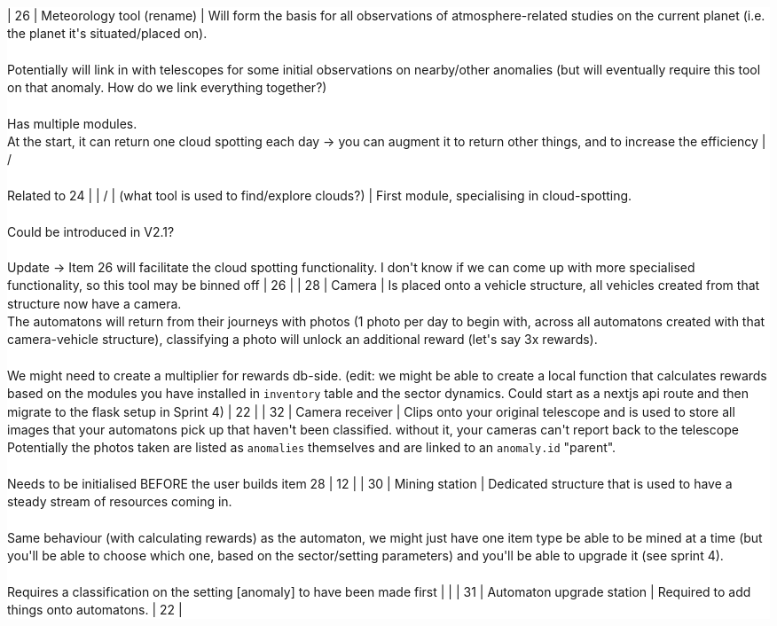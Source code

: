 | 26     | Meteorology tool (rename)                   | Will form the basis for all observations of atmosphere-related studies on the current planet (i.e. the planet it's situated/placed on).<br><br>Potentially will link in with telescopes for some initial observations on nearby/other anomalies (but will eventually require this tool on that anomaly. How do we link everything together?)<br><br>Has multiple modules.<br>At the start, it can return one cloud spotting each day -> you can augment it to return other things, and to increase the efficiency                                                                                                                                                                                                                                                                                                                                                             | /<br><br>Related to 24 |
| /      | (what tool is used to find/explore clouds?) | First module, specialising in cloud-spotting.<br><br>Could be introduced in V2.1?<br><br>Update -> Item 26 will facilitate the cloud spotting functionality. I don't know if we can come up with more specialised functionality, so this tool may be binned off                                                                                                                                                                                                                                                                                                                                                                                                                                                                                                                                                                                                               | 26                     |
| 28     | Camera                                      | Is placed onto a vehicle structure, all vehicles created from that structure now have a camera.<br>The automatons will return from their journeys with photos (1 photo per day to begin with, across all automatons created with that camera-vehicle structure), classifying a photo will unlock an additional reward (let's say 3x rewards).<br><br>We might need to create a multiplier for rewards db-side. (edit: we might be able to create a local function that calculates rewards based on the modules you have installed in `inventory` table and the sector dynamics. Could start as a nextjs api route and then migrate to the flask setup in Sprint 4)                                                                                                                                                                                                            | 22                     |
| 32     | Camera receiver                             | Clips onto your original telescope and is used to store all images that your automatons pick up that haven't been classified. without it, your cameras can't report back to the telescope<br>Potentially the photos taken are listed as `anomalies` themselves and are linked to an `anomaly.id` "parent". <br><br>Needs to be initialised BEFORE the user builds item 28                                                                                                                                                                                                                                                                                                                                                                                                                                                                                                     | 12                     |
| 30     | Mining station                              | Dedicated structure that is used to have a steady stream of resources coming in.<br><br>Same behaviour (with calculating rewards) as the automaton, we might just have one item type be able to be mined at a time (but you'll be able to choose which one, based on the sector/setting parameters) and you'll be able to upgrade it (see sprint 4).<br><br>Requires a classification on the setting [anomaly] to have been made first                                                                                                                                                                                                                                                                                                                                                                                                                                        |                        |
| 31     | Automaton upgrade station                   | Required to add things onto automatons.                                                                                                                                                                                                                                                                                                                                                                                                                                                                                                                                                                                                                                                                                                                                                                                                                                       | 22                     |